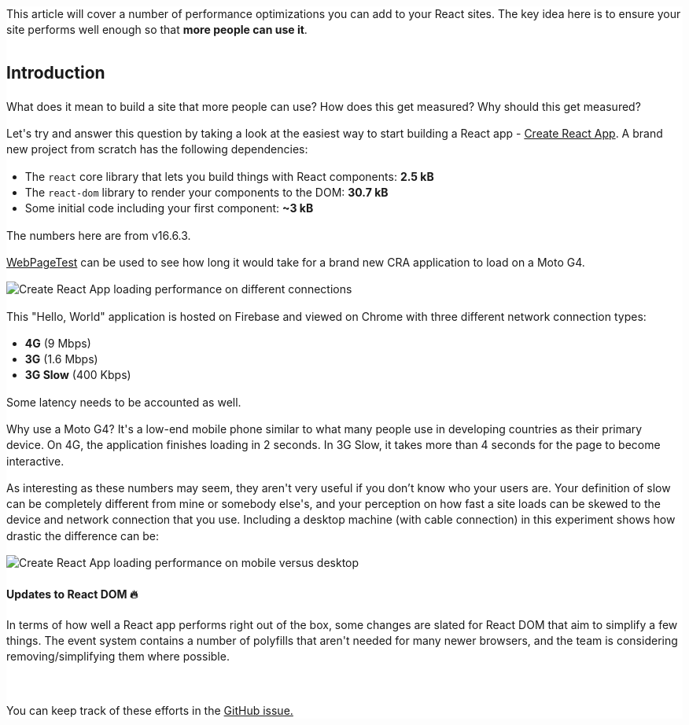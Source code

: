 This article will cover a number of performance optimizations you can add to your React sites. The key idea here is to ensure your site performs well enough so that **more people can use it**.

## Introduction

What does it mean to build a site that more people can use? How does this get measured? Why should this get measured?

Let's try and answer this question by taking a look at the easiest way to start building a React app - [Create React App](https://github.com/facebook/create-react-app). A brand new project from scratch has the following dependencies:

* The `react` core library that lets you build things with React components: **2.5 kB**
* The `react-dom` library to render your components to the DOM: **30.7 kB**
* Some initial code including your first component: **~3 kB**

The numbers here are from v16.6.3.

[WebPageTest](https://webpagetest.org) can be used to see how long it would take for a brand new CRA application to load on a Moto G4.

<img alt="Create React App loading performance on different connections" title="Create React App loading performance on different connections" data-src="/assets/progressive-react/cra-motog4.png" class="lazyload shadow" />

This "Hello, World" application is hosted on Firebase and viewed on Chrome with three different network connection types:

* **4G** (9 Mbps)
* **3G** (1.6 Mbps)
* **3G Slow** (400 Kbps)

Some latency needs to be accounted as well.

Why use a Moto G4? It's a low-end mobile phone similar to what many people use in developing countries as their primary device. On 4G, the application finishes loading in 2 seconds. In 3G Slow, it takes more than 4 seconds for the page to become interactive.

As interesting as these numbers may seem, they aren't very useful if you don’t know who your users are. Your definition of slow can be completely different from mine or somebody else's, and your perception on how fast a site loads can be skewed to the device and network connection that you use. Including a desktop machine (with cable connection) in this experiment shows how drastic the difference can be:

<img alt="Create React App loading performance on mobile versus desktop" title="Create React App loading performance on mobile versus desktop" data-src="/assets/progressive-react/cra-desktop-motog4.png" class="lazyload shadow" />

<aside>
<h4>Updates to React DOM 🔥</h4>
<p>In terms of how well a React app performs right out of the box, some changes are slated for React DOM that aim to simplify a few things. The event system contains a number of polyfills that aren't needed for many newer browsers, and the team is considering removing/simplifying them where possible.</p>
<br>
<p>You can keep track of these efforts in the <a href="https://github.com/facebook/react/issues/13525">GitHub issue.</a></p>
</aside>
